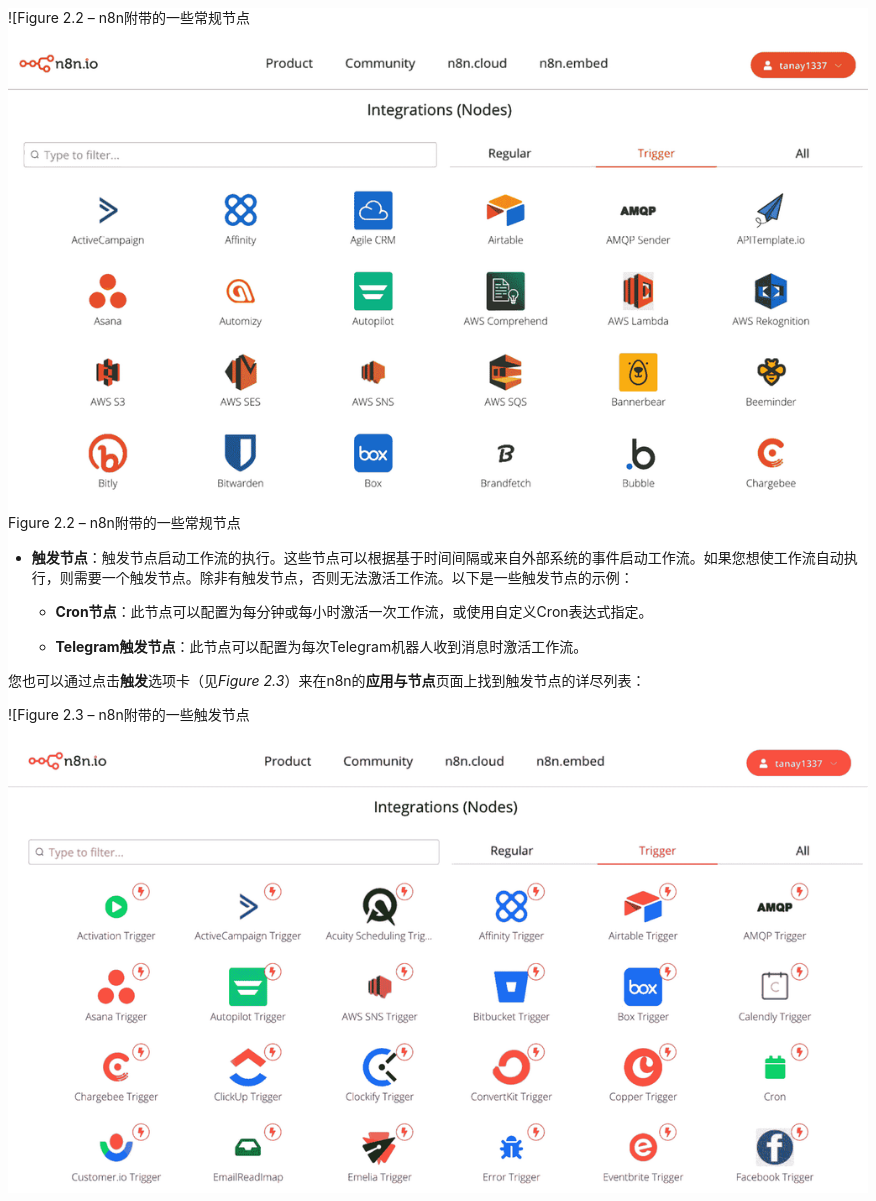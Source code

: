 ![Figure 2.2 – n8n附带的一些常规节点

![Figure 2.02 – B17493.jpg](img/Figure_2.02_B17493.jpg)

Figure 2.2 – n8n附带的一些常规节点

+   **触发节点**：触发节点启动工作流的执行。这些节点可以根据基于时间间隔或来自外部系统的事件启动工作流。如果您想使工作流自动执行，则需要一个触发节点。除非有触发节点，否则无法激活工作流。以下是一些触发节点的示例：

    +   **Cron节点**：此节点可以配置为每分钟或每小时激活一次工作流，或使用自定义Cron表达式指定。

    +   **Telegram触发节点**：此节点可以配置为每次Telegram机器人收到消息时激活工作流。

您也可以通过点击**触发**选项卡（见*Figure 2.3*）来在n8n的**应用与节点**页面上找到触发节点的详尽列表：

![Figure 2.3 – n8n附带的一些触发节点

![Figure 2.03 – B17493.jpg](img/Figure_2.03_B17493.jpg)
